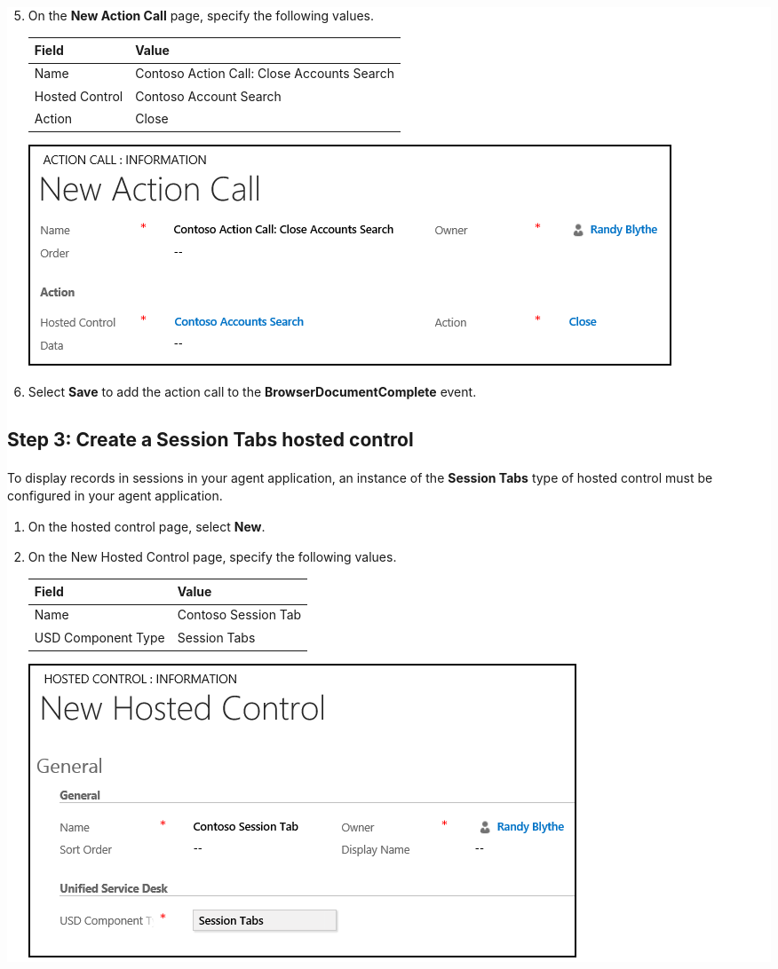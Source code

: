 5. On the **New Action Call** page, specify the following values.  
  
   |Field|Value|  
   |-----------|-----------|  
   |Name|Contoso Action Call: Close Accounts Search|  
   |Hosted Control|Contoso Account Search|  
   |Action|Close|  
  
   ![Create an action call in Unified Service Desk](../unified-service-desk/media/usd-create-action-call.png "Create an action call in Unified Service Desk")  
  
6. Select **Save** to add the action call to the **BrowserDocumentComplete** event.  
  
<a name="Step3"></a>   
## Step 3: Create a Session Tabs hosted control  
 To display records in sessions in your agent application, an instance of the **Session Tabs** type of hosted control must be configured in your agent application.  
  
1. On the hosted control page, select **New**.  
  
2. On the New Hosted Control page, specify the following values.  
  
   |Field|Value|  
   |-----------|-----------|  
   |Name|Contoso Session Tab|  
   |USD Component Type|Session Tabs|  
  
   ![Create a Session Tabs hosted control](../unified-service-desk/media/usd-create-session-tabs-hosted-control.png "Create a Session Tabs hosted control")
